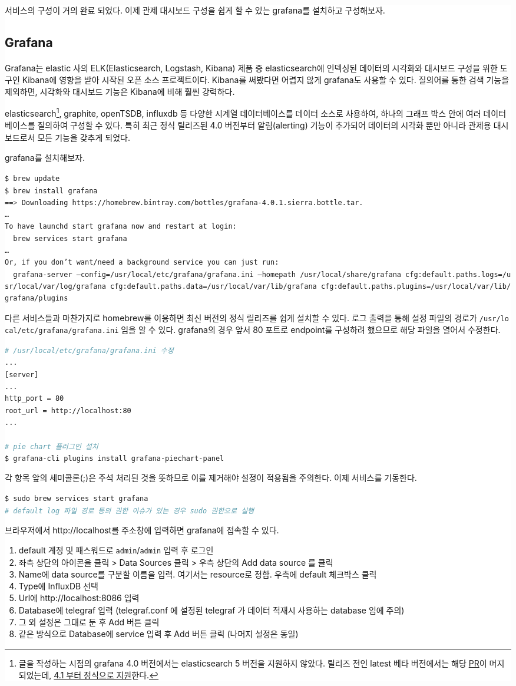 서비스의 구성이 거의 완료 되었다. 이제 관제 대시보드 구성을 쉽게 할 수 있는 grafana를 설치하고 구성해보자.

## Grafana
Grafana는 elastic 사의 ELK(Elasticsearch, Logstash, Kibana) 제품 중 elasticsearch에 인덱싱된 데이터의 시각화와 대시보드 구성을 위한 도구인 Kibana에 영향을 받아 시작된 오픈 소스 프로젝트이다. Kibana를 써봤다면 어렵지 않게 grafana도 사용할 수 있다. 질의어를 통한 검색 기능을 제외하면, 시각화와 대시보드 기능은 Kibana에 비해 훨씬 강력하다.  

elasticsearch[^3], graphite, openTSDB, influxdb 등 다양한 시계열 데이터베이스를 데이터 소스로 사용하여, 하나의 그래프 박스 안에 여러 데이터베이스를 질의하여 구성할 수 있다. 특히 최근 정식 릴리즈된 4.0 버전부터 알림(alerting) 기능이 추가되어 데이터의 시각화 뿐만 아니라 관제용 대시보드로서 모든 기능을 갖추게 되었다.  

grafana를 설치해보자.
```bash
$ brew update
$ brew install grafana
==> Downloading https://homebrew.bintray.com/bottles/grafana-4.0.1.sierra.bottle.tar.
…
To have launchd start grafana now and restart at login:
  brew services start grafana
…
Or, if you don’t want/need a background service you can just run:
  grafana-server –config=/usr/local/etc/grafana/grafana.ini –homepath /usr/local/share/grafana cfg:default.paths.logs=/usr/local/var/log/grafana cfg:default.paths.data=/usr/local/var/lib/grafana cfg:default.paths.plugins=/usr/local/var/lib/grafana/plugins
```

다른 서비스들과 마찬가지로 homebrew를 이용하면 최신 버전의 정식 릴리즈를 쉽게 설치할 수 있다. 로그 출력을 통해 설정 파일의 경로가 `/usr/local/etc/grafana/grafana.ini` 임을 알 수 있다. grafana의 경우 앞서 80 포트로 endpoint를 구성하려 했으므로 해당 파일을 열어서 수정한다.

```bash
# /usr/local/etc/grafana/grafana.ini 수정
...
[server]
...
http_port = 80
root_url = http://localhost:80
...

# pie chart 플러그인 설치
$ grafana-cli plugins install grafana-piechart-panel
```

각 항목 앞의 세미콜론(;)은 주석 처리된 것을 뜻하므로 이를 제거해야 설정이 적용됨을 주의한다. 이제 서비스를 기동한다.  

```bash
$ sudo brew services start grafana
# default log 파일 경로 등의 권한 이슈가 있는 경우 sudo 권한으로 실행
```

브라우저에서 http://localhost를 주소창에 입력하면 grafana에 접속할 수 있다.

1. default 계정 및 패스워드로 `admin`/`admin` 입력 후 로그인
2. 좌측 상단의 아이콘을 클릭 > Data Sources 클릭 > 우측 상단의 Add data source 를 클릭
3. Name에 data source를 구분할 이름을 입력. 여기서는 resource로 정함. 우측에 default 체크박스 클릭
4. Type에 InfluxDB 선택
5. Url에 http://localhost:8086 입력
6. Database에 telegraf 입력 (telegraf.conf 에 설정된 telegraf 가 데이터 적재시 사용하는 database 임에 주의)
7. 그 외 설정은 그대로 둔 후 Add 버튼 클릭
8. 같은 방식으로 Database에 service  입력 후 Add 버튼 클릭 (나머지 설정은 동일)


[^1]: 각 호스트에 agent인 telegraf를 설치해서 운영할 계획이라면, 서비스에서 직접 적재하는 것보다는 telegraf로 전달한 후, telegraf의 [influxdb_listener](https://github.com/influxdata/telegraf/tree/master/plugins/inputs/influxdb_listener) 플러그인을 활용해 influxdb로 적재하도록 구성하는 것이 안전하다. 
[^2]: 이 글의 [시스템 구조](http://localhost:1313/posts/grafana-influxdb-telegraf-monitoring-alerting/#%EC%8B%9C%EC%8A%A4%ED%85%9C-%EA%B5%AC%EC%A1%B0)에서 서비스 그룹마다 influxdb를 구성하는 것을 제안하는 이유이기도 하다.
[^3]: 글을 작성하는 시점의 grafana 4.0 버전에서는 elasticsearch 5 버전을 지원하지 않았다. 릴리즈 전인 latest 베타 버전에서는 해당 [PR](https://github.com/grafana/grafana/pull/4970)이 머지되었는데, [4.1 부터 정식으로 지원](https://grafana.com/docs/guides/whats-new-in-v4-1/)한다.